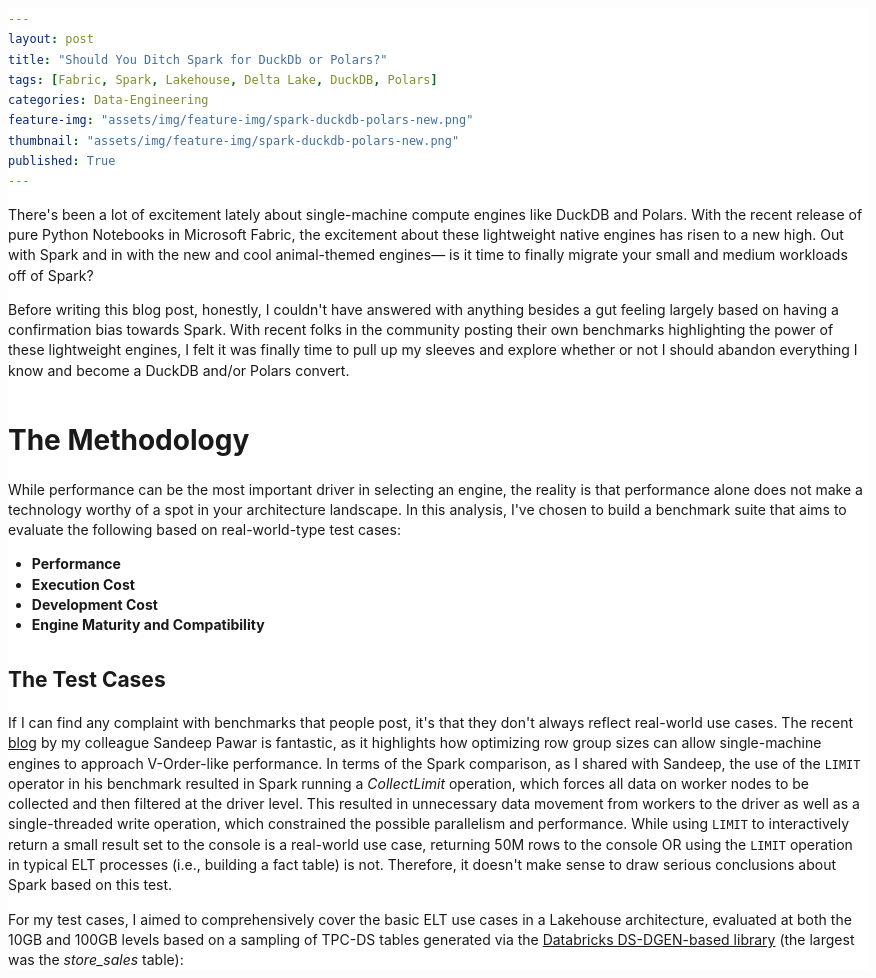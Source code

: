 ```yaml
---
layout: post
title: "Should You Ditch Spark for DuckDb or Polars?"
tags: [Fabric, Spark, Lakehouse, Delta Lake, DuckDB, Polars]
categories: Data-Engineering
feature-img: "assets/img/feature-img/spark-duckdb-polars-new.png"
thumbnail: "assets/img/feature-img/spark-duckdb-polars-new.png"
published: True
---
```


There's been a lot of excitement lately about single-machine compute engines like DuckDB and Polars. With the recent release of pure Python Notebooks in Microsoft Fabric, the excitement about these lightweight native engines has risen to a new high. Out with Spark and in with the new and cool animal-themed engines— is it time to finally migrate your small and medium workloads off of Spark?

Before writing this blog post, honestly, I couldn't have answered with anything besides a gut feeling largely based on having a confirmation bias towards Spark. With recent folks in the community posting their own benchmarks highlighting the power of these lightweight engines, I felt it was finally time to pull up my sleeves and explore whether or not I should abandon everything I know and become a DuckDB and/or Polars convert.

# The Methodology

While performance can be the most important driver in selecting an engine, the reality is that performance alone does not make a technology worthy of a spot in your architecture landscape. In this analysis, I've chosen to build a benchmark suite that aims to evaluate the following based on real-world-type test cases:

- **Performance**
- **Execution Cost**
- **Development Cost**
- **Engine Maturity and Compatibility**

## The Test Cases

If I can find any complaint with benchmarks that people post, it's that they don't always reflect real-world use cases. The recent [blog](https://fabric.guru/delta-lake-tables-for-optimal-direct-lake-performance-in-fabric-python-notebook) by my colleague Sandeep Pawar is fantastic, as it highlights how optimizing row group sizes can allow single-machine engines to approach V-Order-like performance. In terms of the Spark comparison, as I shared with Sandeep, the use of the `LIMIT` operator in his benchmark resulted in Spark running a *CollectLimit* operation, which forces all data on worker nodes to be collected and then filtered at the driver level. This resulted in unnecessary data movement from workers to the driver as well as a single-threaded write operation, which constrained the possible parallelism and performance. While using `LIMIT` to interactively return a small result set to the console is a real-world use case, returning 50M rows to the console OR using the `LIMIT` operation in typical ELT processes (i.e., building a fact table) is not. Therefore, it doesn't make sense to draw serious conclusions about Spark based on this test.

For my test cases, I aimed to comprehensively cover the basic ELT use cases in a Lakehouse architecture, evaluated at both the 10GB and 100GB levels based on a sampling of TPC-DS tables generated via the [Databricks DS-DGEN-based library](https://github.com/databricks/spark-sql-perf) (the largest was the *store_sales* table):

